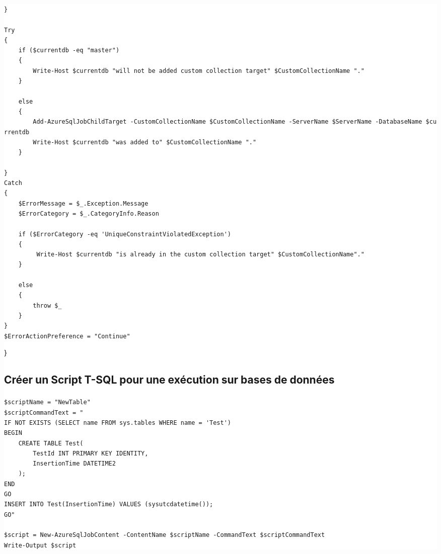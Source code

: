     }

    Try
    {
        if ($currentdb -eq "master")
        {
            Write-Host $currentdb "will not be added custom collection target" $CustomCollectionName "."
        }

        else
        {
            Add-AzureSqlJobChildTarget -CustomCollectionName $CustomCollectionName -ServerName $ServerName -DatabaseName $currentdb
            Write-Host $currentdb "was added to" $CustomCollectionName "."
        }

    }
    Catch 
    {
        $ErrorMessage = $_.Exception.Message
        $ErrorCategory = $_.CategoryInfo.Reason

        if ($ErrorCategory -eq 'UniqueConstraintViolatedException')
        {
             Write-Host $currentdb "is already in the custom collection target" $CustomCollectionName"."
        }

        else
        {
            throw $_
        }
    }
    $ErrorActionPreference = "Continue"
}
    
## <a name="create-a-t-sql-script-for-execution-across-databases"></a>Créer un Script T-SQL pour une exécution sur bases de données

    $scriptName = "NewTable"
    $scriptCommandText = "
    IF NOT EXISTS (SELECT name FROM sys.tables WHERE name = 'Test')
    BEGIN
        CREATE TABLE Test(
            TestId INT PRIMARY KEY IDENTITY,
            InsertionTime DATETIME2
        );
    END
    GO
    INSERT INTO Test(InsertionTime) VALUES (sysutcdatetime());
    GO"

    $script = New-AzureSqlJobContent -ContentName $scriptName -CommandText $scriptCommandText
    Write-Output $script
